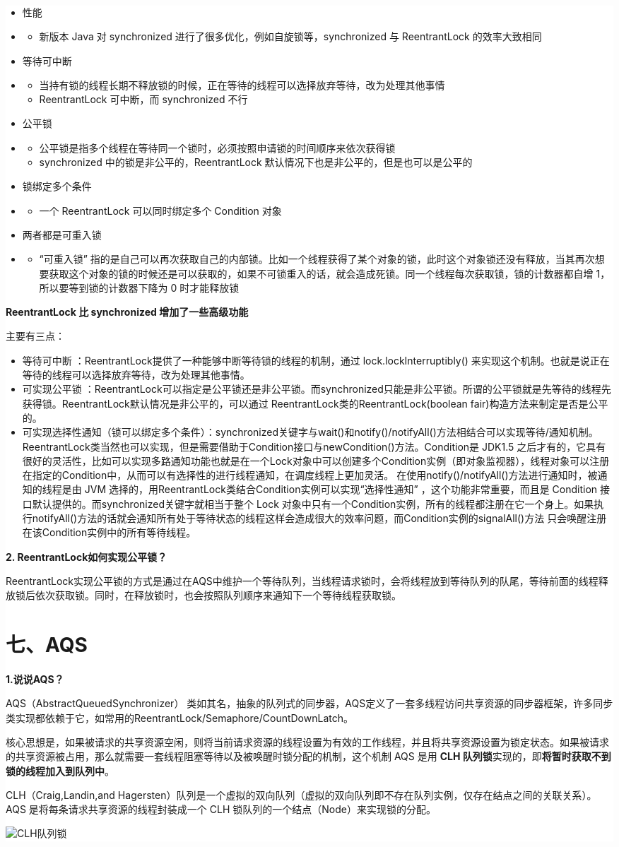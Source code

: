 - 性能

- - 新版本 Java 对 synchronized 进行了很多优化，例如自旋锁等，synchronized 与 ReentrantLock 的效率大致相同

- 等待可中断

- - 当持有锁的线程长期不释放锁的时候，正在等待的线程可以选择放弃等待，改为处理其他事情
  - ReentrantLock 可中断，而 synchronized 不行

- 公平锁

- - 公平锁是指多个线程在等待同一个锁时，必须按照申请锁的时间顺序来依次获得锁
  - synchronized 中的锁是非公平的，ReentrantLock 默认情况下也是非公平的，但是也可以是公平的

- 锁绑定多个条件

- - 一个 ReentrantLock 可以同时绑定多个 Condition 对象

- 两者都是可重入锁

- - “可重入锁” 指的是自己可以再次获取自己的内部锁。比如一个线程获得了某个对象的锁，此时这个对象锁还没有释放，当其再次想要获取这个对象的锁的时候还是可以获取的，如果不可锁重入的话，就会造成死锁。同一个线程每次获取锁，锁的计数器都自增 1，所以要等到锁的计数器下降为 0 时才能释放锁

**ReentrantLock 比 synchronized 增加了一些高级功能**

主要有三点：

- 等待可中断 ：ReentrantLock提供了一种能够中断等待锁的线程的机制，通过 lock.lockInterruptibly() 来实现这个机制。也就是说正在等待的线程可以选择放弃等待，改为处理其他事情。
- 可实现公平锁 ：ReentrantLock可以指定是公平锁还是非公平锁。而synchronized只能是非公平锁。所谓的公平锁就是先等待的线程先获得锁。ReentrantLock默认情况是非公平的，可以通过 ReentrantLock类的ReentrantLock(boolean fair)构造方法来制定是否是公平的。
- 可实现选择性通知（锁可以绑定多个条件）：synchronized关键字与wait()和notify()/notifyAll()方法相结合可以实现等待/通知机制。ReentrantLock类当然也可以实现，但是需要借助于Condition接口与newCondition()方法。Condition是 JDK1.5 之后才有的，它具有很好的灵活性，比如可以实现多路通知功能也就是在一个Lock对象中可以创建多个Condition实例（即对象监视器），线程对象可以注册在指定的Condition中，从而可以有选择性的进行线程通知，在调度线程上更加灵活。 在使用notify()/notifyAll()方法进行通知时，被通知的线程是由 JVM 选择的，用ReentrantLock类结合Condition实例可以实现“选择性通知” ，这个功能非常重要，而且是 Condition 接口默认提供的。而synchronized关键字就相当于整个 Lock 对象中只有一个Condition实例，所有的线程都注册在它一个身上。如果执行notifyAll()方法的话就会通知所有处于等待状态的线程这样会造成很大的效率问题，而Condition实例的signalAll()方法 只会唤醒注册在该Condition实例中的所有等待线程。

**2. ReentrantLock如何实现公平锁？**

ReentrantLock实现公平锁的方式是通过在AQS中维护一个等待队列，当线程请求锁时，会将线程放到等待队列的队尾，等待前面的线程释放锁后依次获取锁。同时，在释放锁时，也会按照队列顺序来通知下一个等待线程获取锁。

# 七、AQS

**1.说说AQS？**

AQS（AbstractQueuedSynchronizer） 类如其名，抽象的队列式的同步器，AQS定义了一套多线程访问共享资源的同步器框架，许多同步类实现都依赖于它，如常用的ReentrantLock/Semaphore/CountDownLatch。

核心思想是，如果被请求的共享资源空闲，则将当前请求资源的线程设置为有效的工作线程，并且将共享资源设置为锁定状态。如果被请求的共享资源被占用，那么就需要一套线程阻塞等待以及被唤醒时锁分配的机制，这个机制 AQS 是用 **CLH 队列锁**实现的，即**将暂时获取不到锁的线程加入到队列中**。

CLH（Craig,Landin,and Hagersten）队列是一个虚拟的双向队列（虚拟的双向队列即不存在队列实例，仅存在结点之间的关联关系）。AQS 是将每条请求共享资源的线程封装成一个 CLH 锁队列的一个结点（Node）来实现锁的分配。

![CLH队列锁](http://longls777.oss-cn-beijing.aliyuncs.com/img/AQS.png)
